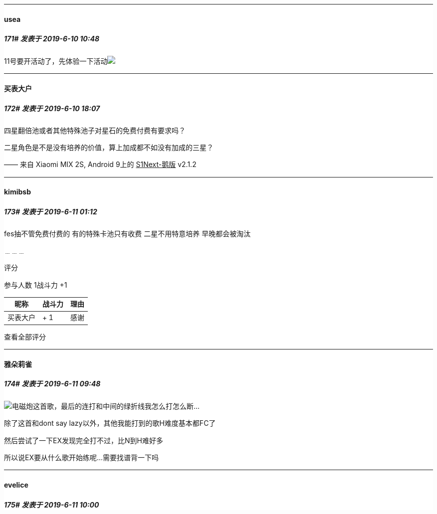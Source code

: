 *****

####  usea  
##### 171#       发表于 2019-6-10 10:48

11号要开活动了，先体验一下活动<img src="https://static.saraba1st.com/image/smiley/face2017/072.png" referrerpolicy="no-referrer">

*****

####  买表大户  
##### 172#       发表于 2019-6-10 18:07

四星翻倍池或者其他特殊池子对星石的免费付费有要求吗？

二星角色是不是没有培养的价值，算上加成都不如没有加成的三星？

—— 来自 Xiaomi MIX 2S, Android 9上的 [S1Next-鹅版](https://github.com/ykrank/S1-Next/releases) v2.1.2

*****

####  kimibsb  
##### 173#       发表于 2019-6-11 01:12

fes抽不管免费付费的 有的特殊卡池只有收费
二星不用特意培养 早晚都会被淘汰

﹍﹍﹍

评分

 参与人数 1战斗力 +1

|昵称|战斗力|理由|
|----|---|---|
| 买表大户| + 1|感谢|

查看全部评分

*****

####  雅朵莉雀  
##### 174#       发表于 2019-6-11 09:48

<img src="https://static.saraba1st.com/image/smiley/face2017/143.png" referrerpolicy="no-referrer">电磁炮这首歌，最后的连打和中间的绿折线我怎么打怎么断...

除了这首和dont say lazy以外，其他我能打到的歌H难度基本都FC了

然后尝试了一下EX发现完全打不过，比N到H难好多

所以说EX要从什么歌开始练呢...需要找谱背一下吗

*****

####  evelice  
##### 175#       发表于 2019-6-11 10:00
